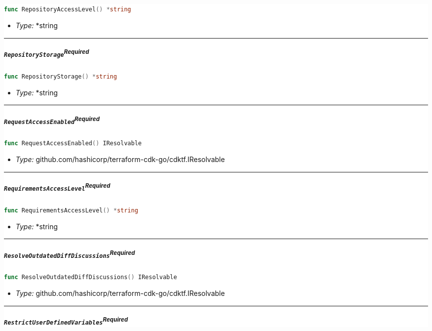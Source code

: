 ```go
func RepositoryAccessLevel() *string
```

- *Type:* *string

---

##### `RepositoryStorage`<sup>Required</sup> <a name="RepositoryStorage" id="@cdktf/provider-gitlab.dataGitlabProject.DataGitlabProject.property.repositoryStorage"></a>

```go
func RepositoryStorage() *string
```

- *Type:* *string

---

##### `RequestAccessEnabled`<sup>Required</sup> <a name="RequestAccessEnabled" id="@cdktf/provider-gitlab.dataGitlabProject.DataGitlabProject.property.requestAccessEnabled"></a>

```go
func RequestAccessEnabled() IResolvable
```

- *Type:* github.com/hashicorp/terraform-cdk-go/cdktf.IResolvable

---

##### `RequirementsAccessLevel`<sup>Required</sup> <a name="RequirementsAccessLevel" id="@cdktf/provider-gitlab.dataGitlabProject.DataGitlabProject.property.requirementsAccessLevel"></a>

```go
func RequirementsAccessLevel() *string
```

- *Type:* *string

---

##### `ResolveOutdatedDiffDiscussions`<sup>Required</sup> <a name="ResolveOutdatedDiffDiscussions" id="@cdktf/provider-gitlab.dataGitlabProject.DataGitlabProject.property.resolveOutdatedDiffDiscussions"></a>

```go
func ResolveOutdatedDiffDiscussions() IResolvable
```

- *Type:* github.com/hashicorp/terraform-cdk-go/cdktf.IResolvable

---

##### `RestrictUserDefinedVariables`<sup>Required</sup> <a name="RestrictUserDefinedVariables" id="@cdktf/provider-gitlab.dataGitlabProject.DataGitlabProject.property.restrictUserDefinedVariables"></a>
